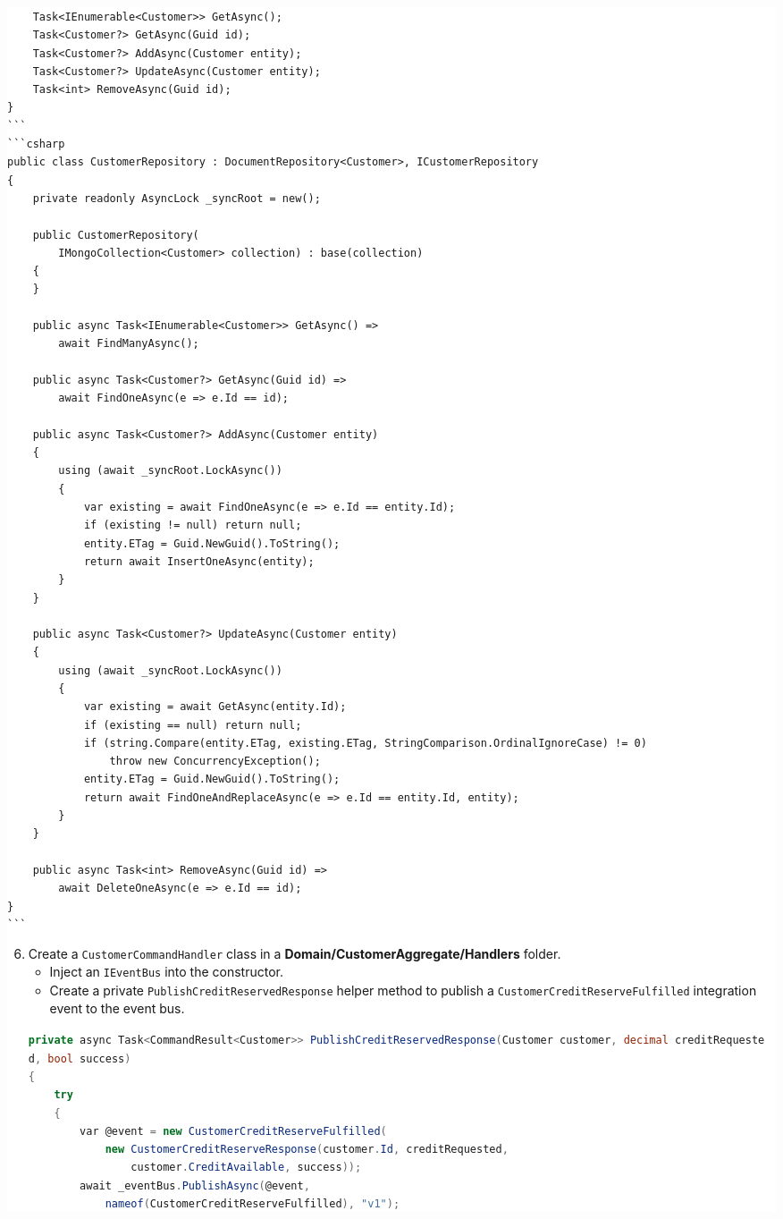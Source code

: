         Task<IEnumerable<Customer>> GetAsync();
        Task<Customer?> GetAsync(Guid id);
        Task<Customer?> AddAsync(Customer entity);
        Task<Customer?> UpdateAsync(Customer entity);
        Task<int> RemoveAsync(Guid id);
    }
    ```
    ```csharp
    public class CustomerRepository : DocumentRepository<Customer>, ICustomerRepository
    {
        private readonly AsyncLock _syncRoot = new();

        public CustomerRepository(
            IMongoCollection<Customer> collection) : base(collection)
        {
        }

        public async Task<IEnumerable<Customer>> GetAsync() =>
            await FindManyAsync();

        public async Task<Customer?> GetAsync(Guid id) =>
            await FindOneAsync(e => e.Id == id);

        public async Task<Customer?> AddAsync(Customer entity)
        {
            using (await _syncRoot.LockAsync())
            {
                var existing = await FindOneAsync(e => e.Id == entity.Id);
                if (existing != null) return null;
                entity.ETag = Guid.NewGuid().ToString();
                return await InsertOneAsync(entity);
            }
        }

        public async Task<Customer?> UpdateAsync(Customer entity)
        {
            using (await _syncRoot.LockAsync())
            {
                var existing = await GetAsync(entity.Id);
                if (existing == null) return null;
                if (string.Compare(entity.ETag, existing.ETag, StringComparison.OrdinalIgnoreCase) != 0)
                    throw new ConcurrencyException();
                entity.ETag = Guid.NewGuid().ToString();
                return await FindOneAndReplaceAsync(e => e.Id == entity.Id, entity);
            }
        }

        public async Task<int> RemoveAsync(Guid id) =>
            await DeleteOneAsync(e => e.Id == id);
    }
    ```
6. Create a `CustomerCommandHandler` class in a **Domain/CustomerAggregate/Handlers** folder.
   - Inject an `IEventBus` into the constructor.
   - Create a private `PublishCreditReservedResponse` helper method to publish a `CustomerCreditReserveFulfilled` integration event to the event bus.
    ```csharp
    private async Task<CommandResult<Customer>> PublishCreditReservedResponse(Customer customer, decimal creditRequested, bool success)
    {
        try
        {
            var @event = new CustomerCreditReserveFulfilled(
                new CustomerCreditReserveResponse(customer.Id, creditRequested,
                    customer.CreditAvailable, success));
            await _eventBus.PublishAsync(@event,
                nameof(CustomerCreditReserveFulfilled), "v1");
